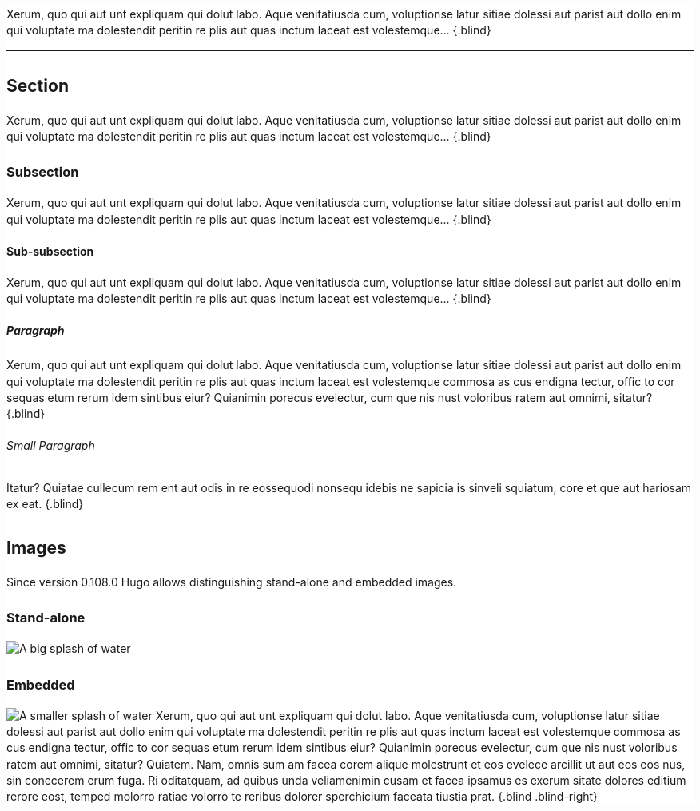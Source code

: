Xerum, quo qui aut unt expliquam qui dolut labo. Aque venitatiusda cum, voluptionse latur sitiae dolessi aut parist aut dollo enim qui voluptate ma dolestendit peritin re plis aut quas inctum laceat est volestemque...
{.blind}

---

## Section
Xerum, quo qui aut unt expliquam qui dolut labo. Aque venitatiusda cum, voluptionse latur sitiae dolessi aut parist aut dollo enim qui voluptate ma dolestendit peritin re plis aut quas inctum laceat est volestemque...
{.blind}

### Subsection
Xerum, quo qui aut unt expliquam qui dolut labo. Aque venitatiusda cum, voluptionse latur sitiae dolessi aut parist aut dollo enim qui voluptate ma dolestendit peritin re plis aut quas inctum laceat est volestemque...
{.blind}

#### Sub-subsection
Xerum, quo qui aut unt expliquam qui dolut labo. Aque venitatiusda cum, voluptionse latur sitiae dolessi aut parist aut dollo enim qui voluptate ma dolestendit peritin re plis aut quas inctum laceat est volestemque...
{.blind}

##### Paragraph
Xerum, quo qui aut unt expliquam qui dolut labo. Aque venitatiusda cum, voluptionse latur sitiae dolessi aut parist aut dollo enim qui voluptate ma dolestendit peritin re plis aut quas inctum laceat est volestemque commosa as cus endigna tectur, offic to cor sequas etum rerum idem sintibus eiur? Quianimin porecus evelectur, cum que nis nust voloribus ratem aut omnimi, sitatur?
{.blind}

###### Small Paragraph
Itatur? Quiatae cullecum rem ent aut odis in re eossequodi nonsequ idebis ne sapicia is sinveli squiatum, core et que aut hariosam ex eat.
{.blind}

## Images

Since version 0.108.0 Hugo allows distinguishing stand-alone and embedded images.

### Stand-alone

![A big splash of water](bigsplash)

### Embedded

![A smaller splash of water](splash) Xerum, quo qui aut unt expliquam qui dolut labo. Aque venitatiusda cum, voluptionse latur sitiae dolessi aut parist aut dollo enim qui voluptate ma dolestendit peritin re plis aut quas inctum laceat est volestemque commosa as cus endigna tectur, offic to cor sequas etum rerum idem sintibus eiur? Quianimin porecus evelectur, cum que nis nust voloribus ratem aut omnimi, sitatur? Quiatem. Nam, omnis sum am facea corem alique molestrunt et eos evelece arcillit ut aut eos eos nus, sin conecerem erum fuga. Ri oditatquam, ad quibus unda veliamenimin cusam et facea ipsamus es exerum sitate dolores editium rerore eost, temped molorro ratiae volorro te reribus dolorer sperchicium faceata tiustia prat.
{.blind .blind-right}
